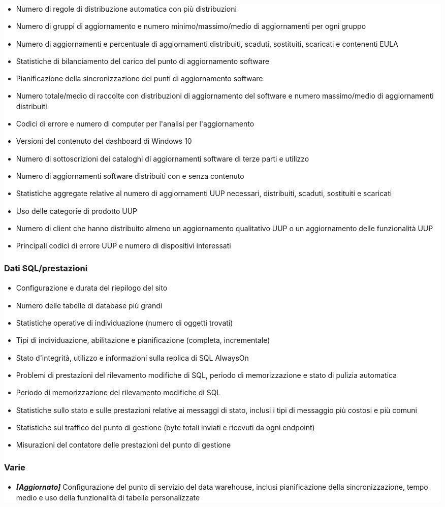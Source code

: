 - Numero di regole di distribuzione automatica con più distribuzioni  

- Numero di gruppi di aggiornamento e numero minimo/massimo/medio di aggiornamenti per ogni gruppo  

- Numero di aggiornamenti e percentuale di aggiornamenti distribuiti, scaduti, sostituiti, scaricati e contenenti EULA  

- Statistiche di bilanciamento del carico del punto di aggiornamento software  

- Pianificazione della sincronizzazione dei punti di aggiornamento software  

- Numero totale/medio di raccolte con distribuzioni di aggiornamento del software e numero massimo/medio di aggiornamenti distribuiti  

- Codici di errore e numero di computer per l'analisi per l'aggiornamento  

- Versioni del contenuto del dashboard di Windows 10  

- Numero di sottoscrizioni dei cataloghi di aggiornamenti software di terze parti e utilizzo  

- Numero di aggiornamenti software distribuiti con e senza contenuto  

- Statistiche aggregate relative al numero di aggiornamenti UUP necessari, distribuiti, scaduti, sostituiti e scaricati  

- Uso delle categorie di prodotto UUP  

- Numero di client che hanno distribuito almeno un aggiornamento qualitativo UUP o un aggiornamento delle funzionalità UUP  

- Principali codici di errore UUP e numero di dispositivi interessati  


### <a name="sqlperformance-data"></a>Dati SQL/prestazioni  

- Configurazione e durata del riepilogo del sito  

- Numero delle tabelle di database più grandi  

- Statistiche operative di individuazione (numero di oggetti trovati)  

- Tipi di individuazione, abilitazione e pianificazione (completa, incrementale)  

- Stato d'integrità, utilizzo e informazioni sulla replica di SQL AlwaysOn  

- Problemi di prestazioni del rilevamento modifiche di SQL, periodo di memorizzazione e stato di pulizia automatica  

- Periodo di memorizzazione del rilevamento modifiche di SQL  

- Statistiche sullo stato e sulle prestazioni relative ai messaggi di stato, inclusi i tipi di messaggio più costosi e più comuni  

- Statistiche sul traffico del punto di gestione (byte totali inviati e ricevuti da ogni endpoint)  

- Misurazioni del contatore delle prestazioni del punto di gestione  


### <a name="miscellaneous"></a>Varie  

- ***[Aggiornato]*** Configurazione del punto di servizio del data warehouse, inclusi pianificazione della sincronizzazione, tempo medio e uso della funzionalità di tabelle personalizzate  
